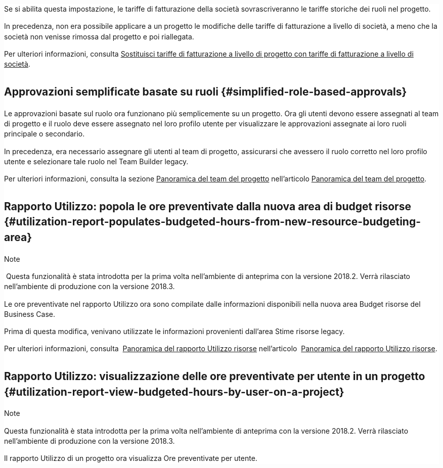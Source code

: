 Se si abilita questa impostazione, le tariffe di fatturazione della società sovrascriveranno le tariffe storiche dei ruoli nel progetto.

In precedenza, non era possibile applicare a un progetto le modifiche delle tariffe di fatturazione a livello di società, a meno che la società non venisse rimossa dal progetto e poi riallegata.

Per ulteriori informazioni, consulta [Sostituisci tariffe di fatturazione a livello di progetto con tariffe di fatturazione a livello di società](../../../../manage-work/projects/project-finances/override-project-level-with-company-level-billing-rates.md). 

## Approvazioni semplificate basate su ruoli {#simplified-role-based-approvals}

Le approvazioni basate sul ruolo ora funzionano più semplicemente su un progetto. Ora gli utenti devono essere assegnati al team di progetto e il ruolo deve essere assegnato nel loro profilo utente per visualizzare le approvazioni assegnate ai loro ruoli principale o secondario.

In precedenza, era necessario assegnare gli utenti al team di progetto, assicurarsi che avessero il ruolo corretto nel loro profilo utente e selezionare tale ruolo nel Team Builder legacy.

Per ulteriori informazioni, consulta la sezione [Panoramica del team del progetto](../../../../manage-work/projects/planning-a-project/project-team-overview.md) nell’articolo [Panoramica del team del progetto](../../../../manage-work/projects/planning-a-project/project-team-overview.md).

## Rapporto Utilizzo: popola le ore preventivate dalla nuova area di budget risorse {#utilization-report-populates-budgeted-hours-from-new-resource-budgeting-area}

>[!NOTE]
>
> Questa funzionalità è stata introdotta per la prima volta nell’ambiente di anteprima con la versione 2018.2. Verrà rilasciato nell’ambiente di produzione con la versione 2018.3. 

Le ore preventivate nel rapporto Utilizzo ora sono compilate dalle informazioni disponibili nella nuova area Budget risorse del Business Case.

Prima di questa modifica, venivano utilizzate le informazioni provenienti dall’area Stime risorse legacy.

Per ulteriori informazioni, consulta  [Panoramica del rapporto Utilizzo risorse](../../../../reports-and-dashboards/reports/using-built-in-reports/resource-utilization-report.md) nell’articolo  [Panoramica del rapporto Utilizzo risorse](../../../../reports-and-dashboards/reports/using-built-in-reports/resource-utilization-report.md).

## Rapporto Utilizzo: visualizzazione delle ore preventivate per utente in un progetto {#utilization-report-view-budgeted-hours-by-user-on-a-project}

>[!NOTE]
>
Questa funzionalità è stata introdotta per la prima volta nell’ambiente di anteprima con la versione 2018.2. Verrà rilasciato nell’ambiente di produzione con la versione 2018.3. 

Il rapporto Utilizzo di un progetto ora visualizza Ore preventivate per utente.
